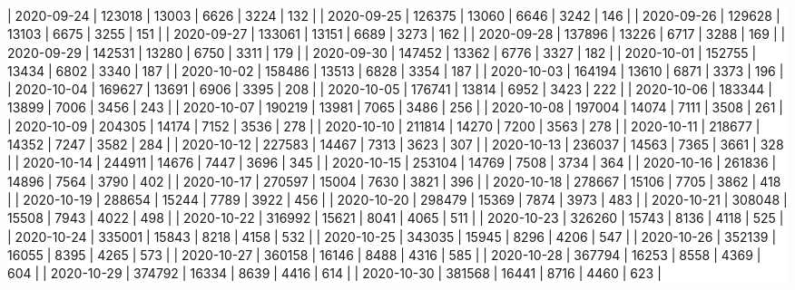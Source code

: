 | 2020-09-24 | 123018 | 13003 | 6626 | 3224 | 132 |
| 2020-09-25 | 126375 | 13060 | 6646 | 3242 | 146 |
| 2020-09-26 | 129628 | 13103 | 6675 | 3255 | 151 |
| 2020-09-27 | 133061 | 13151 | 6689 | 3273 | 162 |
| 2020-09-28 | 137896 | 13226 | 6717 | 3288 | 169 |
| 2020-09-29 | 142531 | 13280 | 6750 | 3311 | 179 |
| 2020-09-30 | 147452 | 13362 | 6776 | 3327 | 182 |
| 2020-10-01 | 152755 | 13434 | 6802 | 3340 | 187 |
| 2020-10-02 | 158486 | 13513 | 6828 | 3354 | 187 |
| 2020-10-03 | 164194 | 13610 | 6871 | 3373 | 196 |
| 2020-10-04 | 169627 | 13691 | 6906 | 3395 | 208 |
| 2020-10-05 | 176741 | 13814 | 6952 | 3423 | 222 |
| 2020-10-06 | 183344 | 13899 | 7006 | 3456 | 243 |
| 2020-10-07 | 190219 | 13981 | 7065 | 3486 | 256 |
| 2020-10-08 | 197004 | 14074 | 7111 | 3508 | 261 |
| 2020-10-09 | 204305 | 14174 | 7152 | 3536 | 278 |
| 2020-10-10 | 211814 | 14270 | 7200 | 3563 | 278 |
| 2020-10-11 | 218677 | 14352 | 7247 | 3582 | 284 |
| 2020-10-12 | 227583 | 14467 | 7313 | 3623 | 307 |
| 2020-10-13 | 236037 | 14563 | 7365 | 3661 | 328 |
| 2020-10-14 | 244911 | 14676 | 7447 | 3696 | 345 |
| 2020-10-15 | 253104 | 14769 | 7508 | 3734 | 364 |
| 2020-10-16 | 261836 | 14896 | 7564 | 3790 | 402 |
| 2020-10-17 | 270597 | 15004 | 7630 | 3821 | 396 |
| 2020-10-18 | 278667 | 15106 | 7705 | 3862 | 418 |
| 2020-10-19 | 288654 | 15244 | 7789 | 3922 | 456 |
| 2020-10-20 | 298479 | 15369 | 7874 | 3973 | 483 |
| 2020-10-21 | 308048 | 15508 | 7943 | 4022 | 498 |
| 2020-10-22 | 316992 | 15621 | 8041 | 4065 | 511 |
| 2020-10-23 | 326260 | 15743 | 8136 | 4118 | 525 |
| 2020-10-24 | 335001 | 15843 | 8218 | 4158 | 532 |
| 2020-10-25 | 343035 | 15945 | 8296 | 4206 | 547 |
| 2020-10-26 | 352139 | 16055 | 8395 | 4265 | 573 |
| 2020-10-27 | 360158 | 16146 | 8488 | 4316 | 585 |
| 2020-10-28 | 367794 | 16253 | 8558 | 4369 | 604 |
| 2020-10-29 | 374792 | 16334 | 8639 | 4416 | 614 |
| 2020-10-30 | 381568 | 16441 | 8716 | 4460 | 623 |